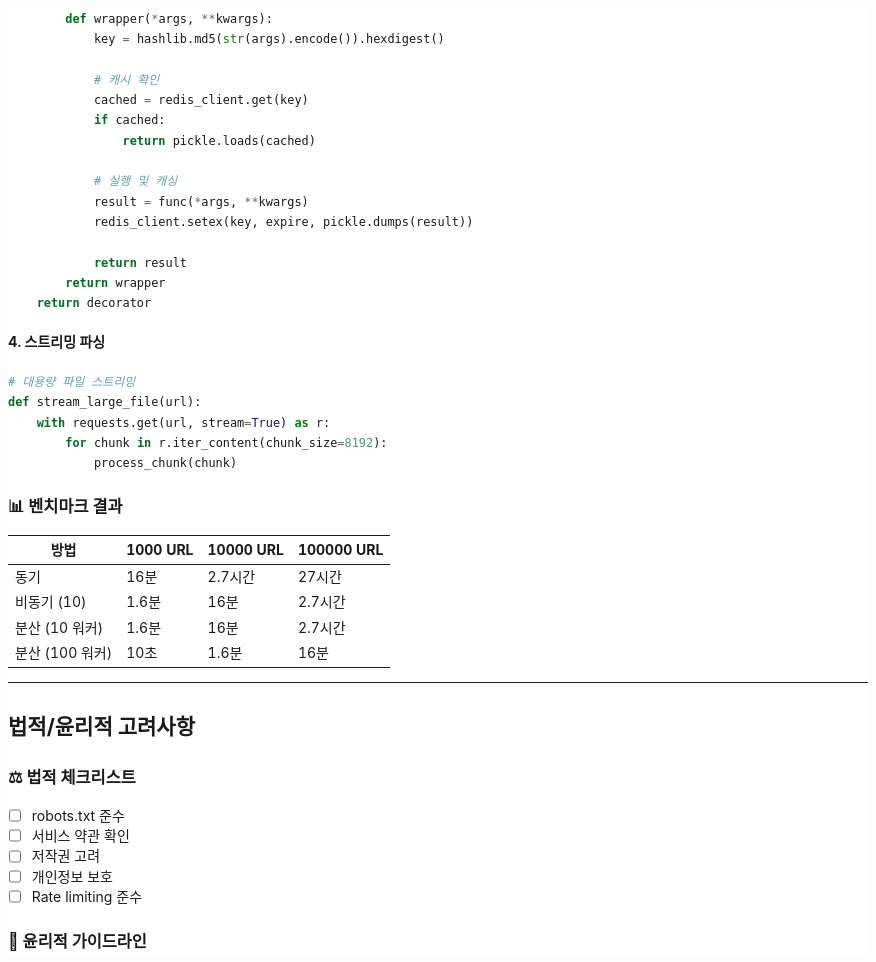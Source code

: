 ```python
        def wrapper(*args, **kwargs):
            key = hashlib.md5(str(args).encode()).hexdigest()
            
            # 캐시 확인
            cached = redis_client.get(key)
            if cached:
                return pickle.loads(cached)
            
            # 실행 및 캐싱
            result = func(*args, **kwargs)
            redis_client.setex(key, expire, pickle.dumps(result))
            
            return result
        return wrapper
    return decorator
```

#### 4. 스트리밍 파싱
```python
# 대용량 파일 스트리밍
def stream_large_file(url):
    with requests.get(url, stream=True) as r:
        for chunk in r.iter_content(chunk_size=8192):
            process_chunk(chunk)
```

### 📊 벤치마크 결과

| 방법 | 1000 URL | 10000 URL | 100000 URL |
|------|----------|-----------|------------|
| 동기 | 16분 | 2.7시간 | 27시간 |
| 비동기 (10) | 1.6분 | 16분 | 2.7시간 |
| 분산 (10 워커) | 1.6분 | 16분 | 2.7시간 |
| 분산 (100 워커) | 10초 | 1.6분 | 16분 |

---

## 법적/윤리적 고려사항

### ⚖️ 법적 체크리스트

- [ ] robots.txt 준수
- [ ] 서비스 약관 확인
- [ ] 저작권 고려
- [ ] 개인정보 보호
- [ ] Rate limiting 준수

### 🤝 윤리적 가이드라인
